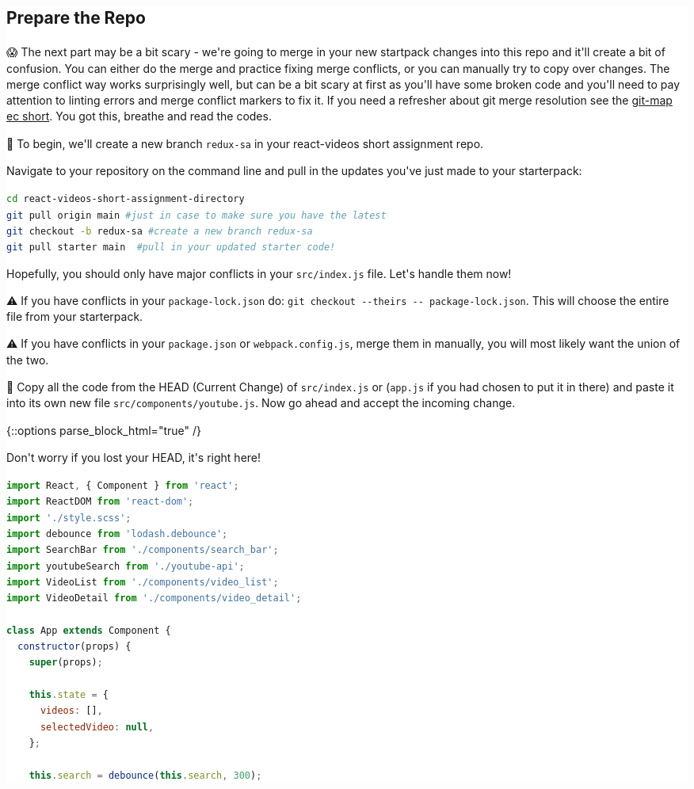 <video loop autoplay mute controls>
  <source src="http://res.cloudinary.com/dali-lab/video/upload/ac_none,w_800,h_762/v1546203223/cs52/videos-redux.webm" type="video/webm"/>
  <source src="http://res.cloudinary.com/dali-lab/video/upload/ac_none,w_800,h_762/v1546203223/cs52/videos-redux.mp4" type="video/mp4"/>
  <source src="http://res.cloudinary.com/dali-lab/video/upload/ac_none,w_800,h_762/v1546203223/cs52/videos-redux.ogv" type="video/ogg"/>
  Your browser does not support HTML5 video tags
</video>


## Prepare the Repo

😱 The next part may be a bit scary - we're going to merge in your new startpack changes into this repo and it'll create a bit of confusion.  You can either do the merge and practice fixing merge conflicts, or you can manually try to copy over changes.  The merge conflict way works surprisingly well, but can be a bit scary at first as you'll have some broken code and you'll need to pay attention to linting errors and merge conflict markers to fix it.  If you need a refresher about git merge resolution see the [git-map ec short](../git-map). You got this, breathe and read the codes.

🚀 To begin, we'll create a new branch `redux-sa` in your react-videos short assignment repo.

Navigate to your repository on the command line and pull in the updates you've just made to your starterpack:

``` bash
cd react-videos-short-assignment-directory
git pull origin main #just in case to make sure you have the latest
git checkout -b redux-sa #create a new branch redux-sa
git pull starter main  #pull in your updated starter code!
```
Hopefully, you should only have major conflicts in your `src/index.js` file. Let's handle them now!

⚠️ If you have conflicts in your `package-lock.json` do: `git checkout --theirs -- package-lock.json`. This will choose the entire file from your starterpack.  

⚠️ If you have conflicts in your `package.json` or `webpack.config.js`, merge them in manually, you will most likely want the union of the two.

🚀 Copy all the code from the HEAD (Current Change) of `src/index.js` or (`app.js` if you had chosen to put it in there) and paste it into its own new file `src/components/youtube.js`. Now go ahead and accept the incoming change.

{::options parse_block_html="true" /}
<div class="accordion-section">
<p>Don't worry if you lost your HEAD, it's right here!</p>
<div>

```javascript
import React, { Component } from 'react';
import ReactDOM from 'react-dom';
import './style.scss';
import debounce from 'lodash.debounce';
import SearchBar from './components/search_bar';
import youtubeSearch from './youtube-api';
import VideoList from './components/video_list';
import VideoDetail from './components/video_detail';

class App extends Component {
  constructor(props) {
    super(props);

    this.state = {
      videos: [],
      selectedVideo: null,
    };

    this.search = debounce(this.search, 300);
```
